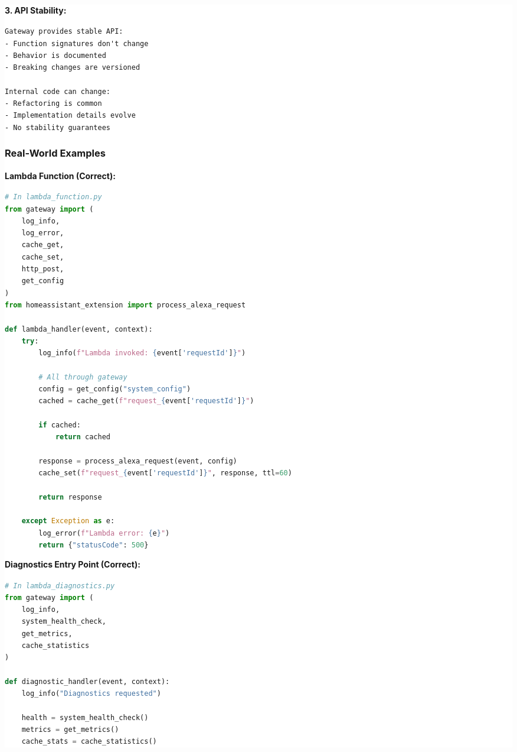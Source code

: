 **3. API Stability:**
```
Gateway provides stable API:
- Function signatures don't change
- Behavior is documented
- Breaking changes are versioned

Internal code can change:
- Refactoring is common
- Implementation details evolve
- No stability guarantees
```

### Real-World Examples

**Lambda Function (Correct):**
```python
# In lambda_function.py
from gateway import (
    log_info,
    log_error,
    cache_get,
    cache_set,
    http_post,
    get_config
)
from homeassistant_extension import process_alexa_request

def lambda_handler(event, context):
    try:
        log_info(f"Lambda invoked: {event['requestId']}")
        
        # All through gateway
        config = get_config("system_config")
        cached = cache_get(f"request_{event['requestId']}")
        
        if cached:
            return cached
        
        response = process_alexa_request(event, config)
        cache_set(f"request_{event['requestId']}", response, ttl=60)
        
        return response
        
    except Exception as e:
        log_error(f"Lambda error: {e}")
        return {"statusCode": 500}
```

**Diagnostics Entry Point (Correct):**
```python
# In lambda_diagnostics.py
from gateway import (
    log_info,
    system_health_check,
    get_metrics,
    cache_statistics
)

def diagnostic_handler(event, context):
    log_info("Diagnostics requested")
    
    health = system_health_check()
    metrics = get_metrics()
    cache_stats = cache_statistics()
```